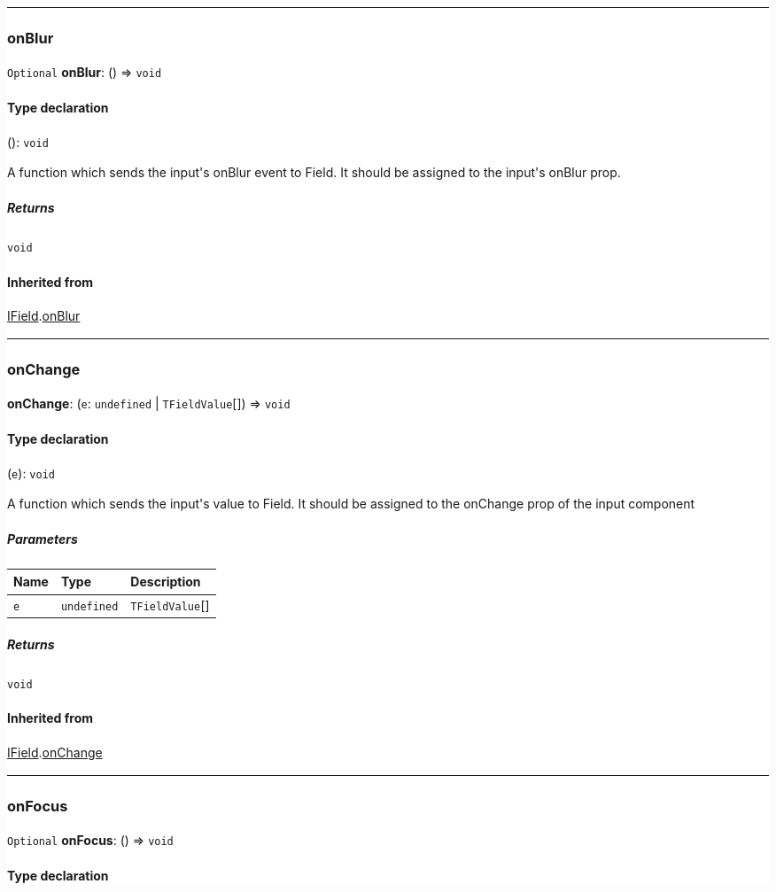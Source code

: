 ***

### onBlur

`Optional` **onBlur**: () => `void`

#### Type declaration

(): `void`

A function which sends the input's onBlur event to Field. It should be assigned to the input's onBlur prop.

##### Returns

`void`

#### Inherited from

[IField](/en/auto-docs/form/interfaces/IField.md).[onBlur](/en/auto-docs/form/interfaces/IField.md#onblur)

***

### onChange

**onChange**: (`e`: `undefined` | `TFieldValue`\[]) => `void`

#### Type declaration

(`e`): `void`

A function which sends the input's value to Field.
It should be assigned to the onChange prop of the input component

##### Parameters

| Name | Type | Description |
| :------ | :------ | :------ |
| `e` | `undefined` | `TFieldValue`\[] | It can be the new value of the field or the event sent by original dom input or checkbox component. |

##### Returns

`void`

#### Inherited from

[IField](/en/auto-docs/form/interfaces/IField.md).[onChange](/en/auto-docs/form/interfaces/IField.md#onchange)

***

### onFocus

`Optional` **onFocus**: () => `void`

#### Type declaration
